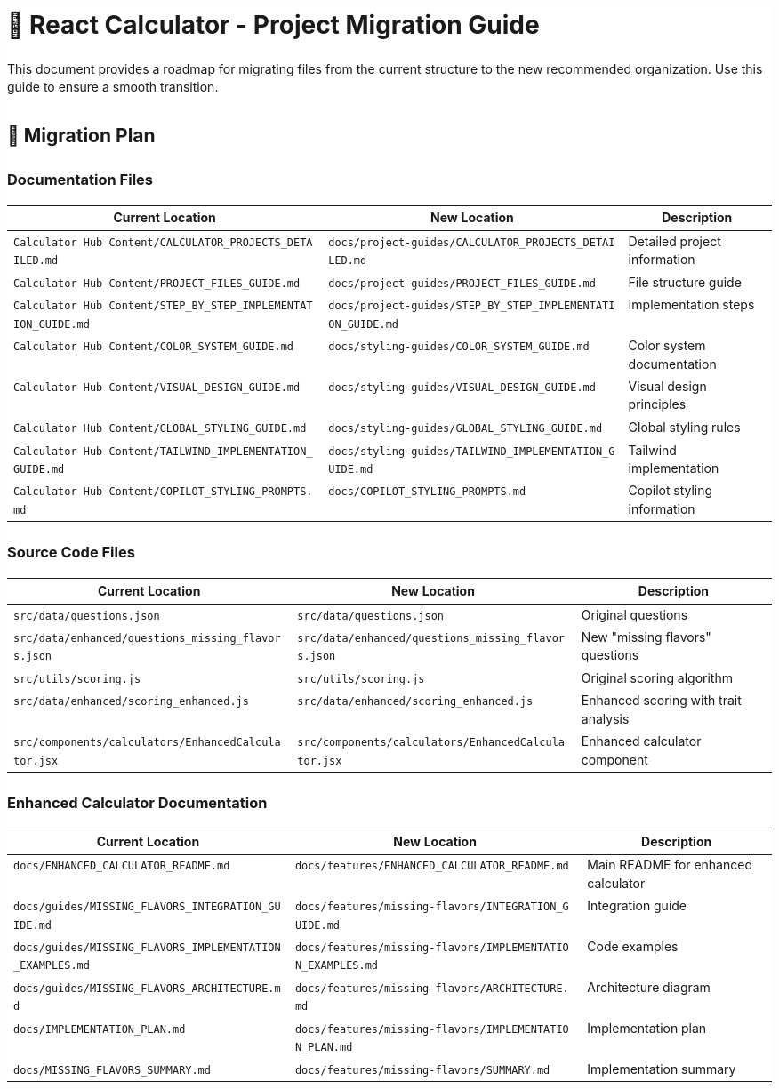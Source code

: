 # 🔄 React Calculator - Project Migration Guide

This document provides a roadmap for migrating files from the current structure to the new recommended organization. Use this guide to ensure a smooth transition.

## 📁 Migration Plan

### Documentation Files

| Current Location | New Location | Description |
|-----------------|--------------|-------------|
| `Calculator Hub Content/CALCULATOR_PROJECTS_DETAILED.md` | `docs/project-guides/CALCULATOR_PROJECTS_DETAILED.md` | Detailed project information |
| `Calculator Hub Content/PROJECT_FILES_GUIDE.md` | `docs/project-guides/PROJECT_FILES_GUIDE.md` | File structure guide |
| `Calculator Hub Content/STEP_BY_STEP_IMPLEMENTATION_GUIDE.md` | `docs/project-guides/STEP_BY_STEP_IMPLEMENTATION_GUIDE.md` | Implementation steps |
| `Calculator Hub Content/COLOR_SYSTEM_GUIDE.md` | `docs/styling-guides/COLOR_SYSTEM_GUIDE.md` | Color system documentation |
| `Calculator Hub Content/VISUAL_DESIGN_GUIDE.md` | `docs/styling-guides/VISUAL_DESIGN_GUIDE.md` | Visual design principles |
| `Calculator Hub Content/GLOBAL_STYLING_GUIDE.md` | `docs/styling-guides/GLOBAL_STYLING_GUIDE.md` | Global styling rules |
| `Calculator Hub Content/TAILWIND_IMPLEMENTATION_GUIDE.md` | `docs/styling-guides/TAILWIND_IMPLEMENTATION_GUIDE.md` | Tailwind implementation |
| `Calculator Hub Content/COPILOT_STYLING_PROMPTS.md` | `docs/COPILOT_STYLING_PROMPTS.md` | Copilot styling information |

### Source Code Files

| Current Location | New Location | Description |
|-----------------|--------------|-------------|
| `src/data/questions.json` | `src/data/questions.json` | Original questions |
| `src/data/enhanced/questions_missing_flavors.json` | `src/data/enhanced/questions_missing_flavors.json` | New "missing flavors" questions |
| `src/utils/scoring.js` | `src/utils/scoring.js` | Original scoring algorithm |
| `src/data/enhanced/scoring_enhanced.js` | `src/data/enhanced/scoring_enhanced.js` | Enhanced scoring with trait analysis |
| `src/components/calculators/EnhancedCalculator.jsx` | `src/components/calculators/EnhancedCalculator.jsx` | Enhanced calculator component |

### Enhanced Calculator Documentation

| Current Location | New Location | Description |
|-----------------|--------------|-------------|
| `docs/ENHANCED_CALCULATOR_README.md` | `docs/features/ENHANCED_CALCULATOR_README.md` | Main README for enhanced calculator |
| `docs/guides/MISSING_FLAVORS_INTEGRATION_GUIDE.md` | `docs/features/missing-flavors/INTEGRATION_GUIDE.md` | Integration guide |
| `docs/guides/MISSING_FLAVORS_IMPLEMENTATION_EXAMPLES.md` | `docs/features/missing-flavors/IMPLEMENTATION_EXAMPLES.md` | Code examples |
| `docs/guides/MISSING_FLAVORS_ARCHITECTURE.md` | `docs/features/missing-flavors/ARCHITECTURE.md` | Architecture diagram |
| `docs/IMPLEMENTATION_PLAN.md` | `docs/features/missing-flavors/IMPLEMENTATION_PLAN.md` | Implementation plan |
| `docs/MISSING_FLAVORS_SUMMARY.md` | `docs/features/missing-flavors/SUMMARY.md` | Implementation summary |
